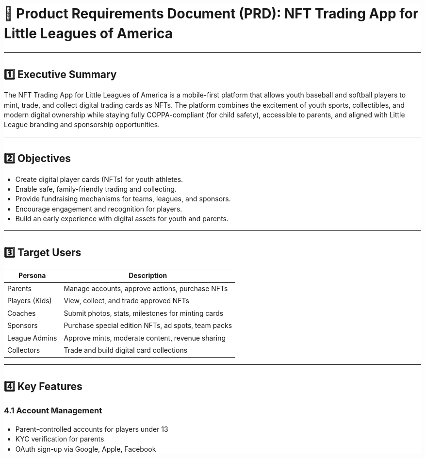 # 📄 Product Requirements Document (PRD): NFT Trading App for Little Leagues of America

---

## 1️⃣ Executive Summary

The NFT Trading App for Little Leagues of America is a mobile-first platform that allows youth baseball and softball players to mint, trade, and collect digital trading cards as NFTs. The platform combines the excitement of youth sports, collectibles, and modern digital ownership while staying fully COPPA-compliant (for child safety), accessible to parents, and aligned with Little League branding and sponsorship opportunities.

---

## 2️⃣ Objectives

* Create digital player cards (NFTs) for youth athletes.
* Enable safe, family-friendly trading and collecting.
* Provide fundraising mechanisms for teams, leagues, and sponsors.
* Encourage engagement and recognition for players.
* Build an early experience with digital assets for youth and parents.

---

## 3️⃣ Target Users

| Persona        | Description                                         |
| -------------- | --------------------------------------------------- |
| Parents        | Manage accounts, approve actions, purchase NFTs     |
| Players (Kids) | View, collect, and trade approved NFTs              |
| Coaches        | Submit photos, stats, milestones for minting cards  |
| Sponsors       | Purchase special edition NFTs, ad spots, team packs |
| League Admins  | Approve mints, moderate content, revenue sharing    |
| Collectors     | Trade and build digital card collections            |

---

## 4️⃣ Key Features

### 4.1 Account Management

* Parent-controlled accounts for players under 13
* KYC verification for parents
* OAuth sign-up via Google, Apple, Facebook
